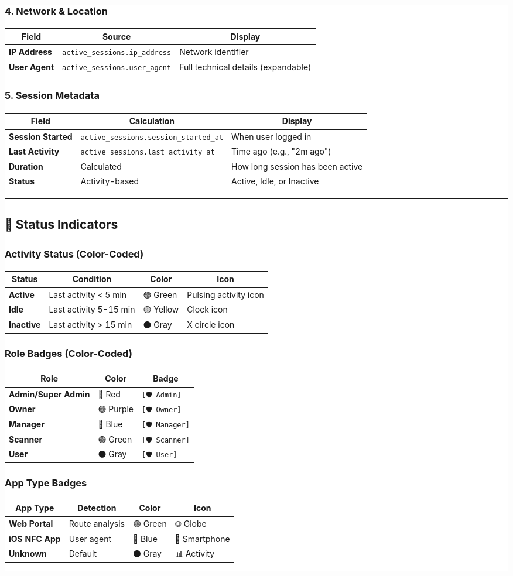 ### **4. Network & Location**

| Field | Source | Display |
|-------|--------|---------|
| **IP Address** | `active_sessions.ip_address` | Network identifier |
| **User Agent** | `active_sessions.user_agent` | Full technical details (expandable) |

### **5. Session Metadata**

| Field | Calculation | Display |
|-------|-------------|---------|
| **Session Started** | `active_sessions.session_started_at` | When user logged in |
| **Last Activity** | `active_sessions.last_activity_at` | Time ago (e.g., "2m ago") |
| **Duration** | Calculated | How long session has been active |
| **Status** | Activity-based | Active, Idle, or Inactive |

---

## 🎨 Status Indicators

### **Activity Status (Color-Coded)**

| Status | Condition | Color | Icon |
|--------|-----------|-------|------|
| **Active** | Last activity < 5 min | 🟢 Green | Pulsing activity icon |
| **Idle** | Last activity 5-15 min | 🟡 Yellow | Clock icon |
| **Inactive** | Last activity > 15 min | ⚫ Gray | X circle icon |

### **Role Badges (Color-Coded)**

| Role | Color | Badge |
|------|-------|-------|
| **Admin/Super Admin** | 🔴 Red | `[🛡️ Admin]` |
| **Owner** | 🟣 Purple | `[🛡️ Owner]` |
| **Manager** | 🔵 Blue | `[🛡️ Manager]` |
| **Scanner** | 🟢 Green | `[🛡️ Scanner]` |
| **User** | ⚫ Gray | `[🛡️ User]` |

### **App Type Badges**

| App Type | Detection | Color | Icon |
|----------|-----------|-------|------|
| **Web Portal** | Route analysis | 🟢 Green | 🌐 Globe |
| **iOS NFC App** | User agent | 🔵 Blue | 📱 Smartphone |
| **Unknown** | Default | ⚫ Gray | 📊 Activity |

---